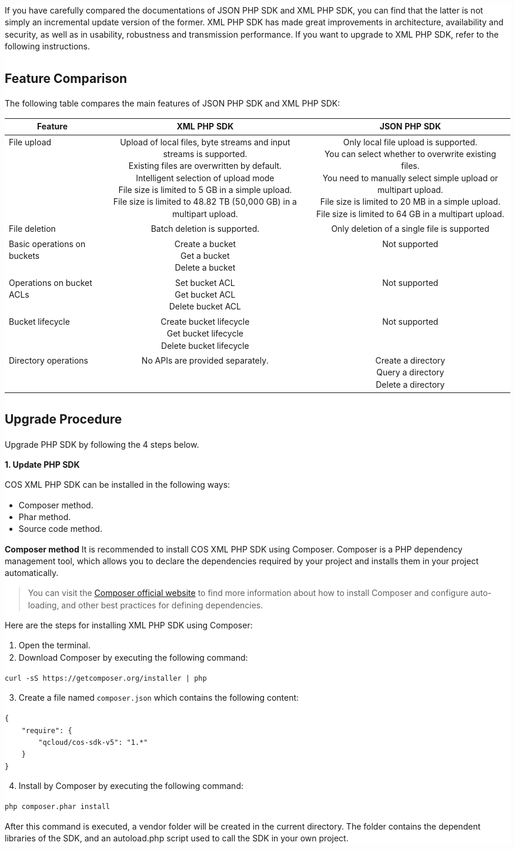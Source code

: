 If you have carefully compared the documentations of JSON PHP SDK and XML PHP SDK, you can find that the latter is not simply an incremental update version of the former. XML PHP SDK has made great improvements in architecture, availability and security, as well as in usability, robustness and transmission performance. If you want to upgrade to XML PHP SDK, refer to the following instructions.

## Feature Comparison

The following table compares the main features of JSON PHP SDK and XML PHP SDK:

| Feature | XML PHP SDK | JSON PHP SDK |
| -------- | :------------: | :------------------:    |
| File upload | Upload of local files, byte streams and input streams is supported.<br>Existing files are overwritten by default.<br>Intelligent selection of upload mode<br>File size is limited to 5 GB in a simple upload.<br>File size is limited to 48.82 TB (50,000 GB) in a multipart upload. | Only local file upload is supported.<br>You can select whether to overwrite existing files.<br>You need to manually select simple upload or multipart upload.<br>File size is limited to 20 MB in a simple upload.<br>File size is limited to 64 GB in a multipart upload. |
| File deletion | Batch deletion is supported. | Only deletion of a single file is supported |
| Basic operations on buckets | Create a bucket<br>Get a bucket<br>Delete a bucket | Not supported |
| Operations on bucket ACLs | Set bucket ACL<br>Get bucket ACL<br>Delete bucket ACL | Not supported |
| Bucket lifecycle | Create bucket lifecycle<br>Get bucket lifecycle<br>Delete bucket lifecycle | Not supported |
| Directory operations | No APIs are provided separately. | Create a directory<br>Query a directory<br>Delete a directory |


## Upgrade Procedure
Upgrade PHP SDK by following the 4 steps below.

**1. Update PHP SDK**

COS XML PHP SDK can be installed in the following ways:
* Composer method.
* Phar method.
* Source code method.

**Composer method**
It is recommended to install COS XML PHP SDK using Composer. Composer is a PHP dependency management tool, which allows you to declare the dependencies required by your project and installs them in your project automatically.

>You can visit the [Composer official website](https://getcomposer.org/) to find more information about how to install Composer and configure auto-loading, and other best practices for defining dependencies.

Here are the steps for installing XML PHP SDK using Composer:
1) Open the terminal.
2) Download Composer by executing the following command:
```
curl -sS https://getcomposer.org/installer | php
```
3) Create a file named `composer.json` which contains the following content:
```
{
    "require": {
        "qcloud/cos-sdk-v5": "1.*"
    }
}
```
4) Install by Composer by executing the following command:
```
php composer.phar install
```
After this command is executed, a vendor folder will be created in the current directory. The folder contains the dependent libraries of the SDK, and an autoload.php script used to call the SDK in your own project.
